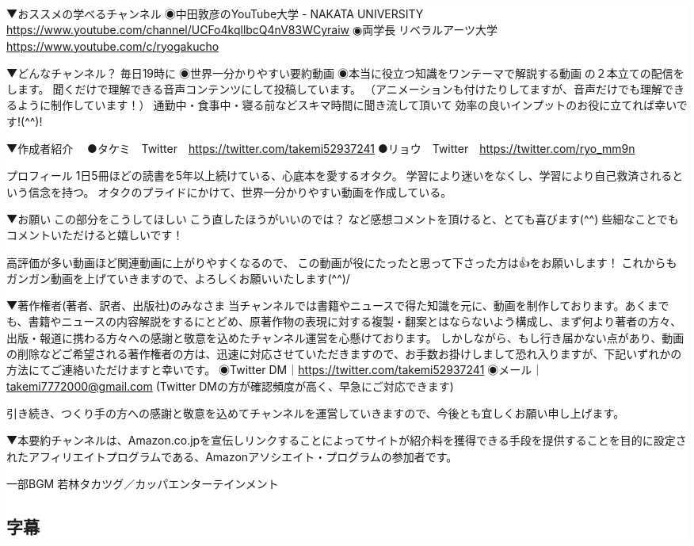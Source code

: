 ▼おススメの学べるチャンネル
◉中田敦彦のYouTube大学 - NAKATA UNIVERSITY
https://www.youtube.com/channel/UCFo4kqllbcQ4nV83WCyraiw
◉両学長 リベラルアーツ大学 
https://www.youtube.com/c/ryogakucho

▼どんなチャンネル？
毎日19時に
◉世界一分かりやすい要約動画
◉本当に役立つ知識をワンテーマで解説する動画
の２本立ての配信をします。
聞くだけで理解できる音声コンテンツにして投稿しています。
（アニメーションも付けたりしてますが、音声だけでも理解できるように制作しています！）
通勤中・食事中・寝る前などスキマ時間に聞き流して頂いて
効率の良いインプットのお役に立てれば幸いです!(^^)!

▼作成者紹介　
●タケミ　Twitter　https://twitter.com/takemi52937241
●リョウ　Twitter　https://twitter.com/ryo_mm9n

プロフィール
1日5冊ほどの読書を5年以上続けている、心底本を愛するオタク。
学習により迷いをなくし、学習により自己救済されるという信念を持つ。
オタクのプライドにかけて、世界一分かりやすい動画を作成している。

▼お願い
この部分をこうしてほしい
こう直したほうがいいのでは？
など感想コメントを頂けると、とても喜びます(^^)
些細なことでもコメントいただけると嬉しいです！

高評価が多い動画ほど関連動画に上がりやすくなるので、
この動画が役にたったと思って下さった方は👍をお願いします！
これからもガンガン動画を上げていきますので、よろしくお願いいたします(^^)/

▼著作権者(著者、訳者、出版社)のみなさま
当チャンネルでは書籍やニュースで得た知識を元に、動画を制作しております。あくまでも、書籍やニュースの内容解説をするにとどめ、原著作物の表現に対する複製・翻案とはならないよう構成し、まず何より著者の方々、出版・報道に携わる方々への感謝と敬意を込めたチャンネル運営を心懸けております。
しかしながら、もし行き届かない点があり、動画の削除などご希望される著作権者の方は、迅速に対応させていただきますので、お手数お掛けしまして恐れ入りますが、下記いずれかの方法にてご連絡いただけますと幸いです。
◉Twitter DM｜https://twitter.com/takemi52937241
◉メール｜takemi7772000@gmail.com
(Twitter DMの方が確認頻度が高く、早急にご対応できます)
 
引き続き、つくり手の方への感謝と敬意を込めてチャンネルを運営していきますので、今後とも宜しくお願い申し上げます。

▼本要約チャンネルは、Amazon.co.jpを宣伝しリンクすることによってサイトが紹介料を獲得できる手段を提供することを目的に設定されたアフィリエイトプログラムである、Amazonアソシエイト・プログラムの参加者です。


一部BGM
若林タカツグ／カッパエンターテインメント

## 字幕
